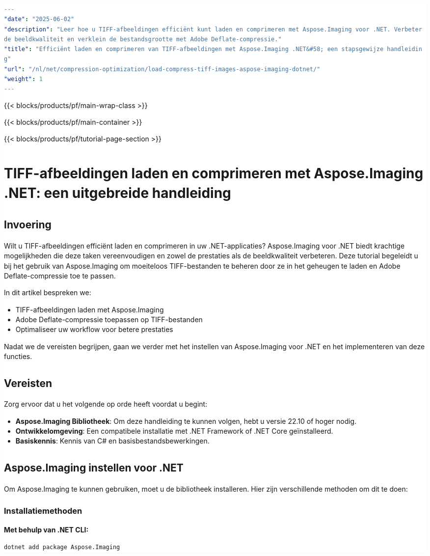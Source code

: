 ```yaml
---
"date": "2025-06-02"
"description": "Leer hoe u TIFF-afbeeldingen efficiënt kunt laden en comprimeren met Aspose.Imaging voor .NET. Verbeter de beeldkwaliteit en verklein de bestandsgrootte met Adobe Deflate-compressie."
"title": "Efficiënt laden en comprimeren van TIFF-afbeeldingen met Aspose.Imaging .NET&#58; een stapsgewijze handleiding"
"url": "/nl/net/compression-optimization/load-compress-tiff-images-aspose-imaging-dotnet/"
"weight": 1
---
```


{{< blocks/products/pf/main-wrap-class >}}

{{< blocks/products/pf/main-container >}}

{{< blocks/products/pf/tutorial-page-section >}}
# TIFF-afbeeldingen laden en comprimeren met Aspose.Imaging .NET: een uitgebreide handleiding

## Invoering

Wilt u TIFF-afbeeldingen efficiënt laden en comprimeren in uw .NET-applicaties? Aspose.Imaging voor .NET biedt krachtige mogelijkheden die deze taken vereenvoudigen en zowel de prestaties als de beeldkwaliteit verbeteren. Deze tutorial begeleidt u bij het gebruik van Aspose.Imaging om moeiteloos TIFF-bestanden te beheren door ze in het geheugen te laden en Adobe Deflate-compressie toe te passen.

In dit artikel bespreken we:
- TIFF-afbeeldingen laden met Aspose.Imaging
- Adobe Deflate-compressie toepassen op TIFF-bestanden
- Optimaliseer uw workflow voor betere prestaties

Nadat we de vereisten begrijpen, gaan we verder met het instellen van Aspose.Imaging voor .NET en het implementeren van deze functies.

## Vereisten

Zorg ervoor dat u het volgende op orde heeft voordat u begint:
- **Aspose.Imaging Bibliotheek**: Om deze handleiding te kunnen volgen, hebt u versie 22.10 of hoger nodig.
- **Ontwikkelomgeving**: Een compatibele installatie met .NET Framework of .NET Core geïnstalleerd.
- **Basiskennis**: Kennis van C# en basisbestandsbewerkingen.

## Aspose.Imaging instellen voor .NET

Om Aspose.Imaging te kunnen gebruiken, moet u de bibliotheek installeren. Hier zijn verschillende methoden om dit te doen:

### Installatiemethoden

**Met behulp van .NET CLI:**
```bash
dotnet add package Aspose.Imaging
```
